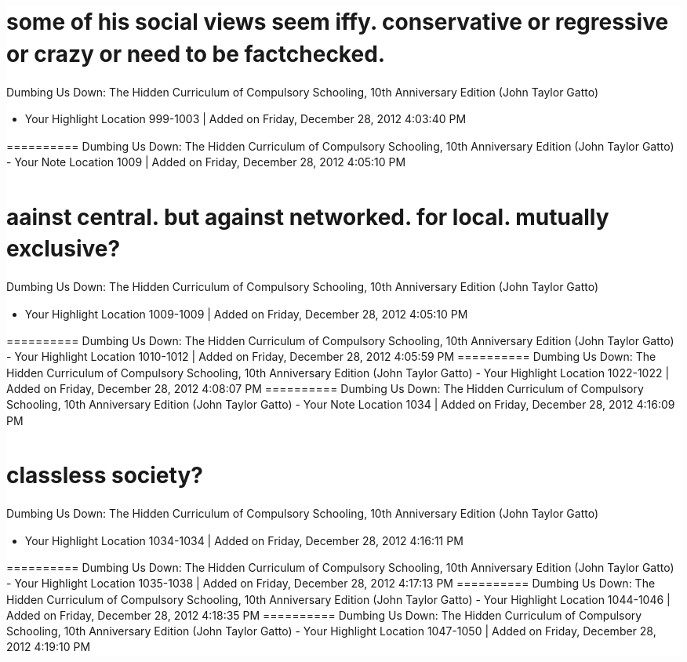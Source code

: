 some of his social views seem iffy. conservative or regressive or crazy or need to be factchecked.
==========
﻿Dumbing Us Down: The Hidden Curriculum of Compulsory Schooling, 10th Anniversary Edition (John Taylor Gatto)
- Your Highlight Location 999-1003 | Added on Friday, December 28, 2012 4:03:40 PM

 <You have reached the clipping limit for this item>
==========
﻿Dumbing Us Down: The Hidden Curriculum of Compulsory Schooling, 10th Anniversary Edition (John Taylor Gatto)
- Your Note Location 1009 | Added on Friday, December 28, 2012 4:05:10 PM

aainst central. but against networked. for local. mutually exclusive?
==========
﻿Dumbing Us Down: The Hidden Curriculum of Compulsory Schooling, 10th Anniversary Edition (John Taylor Gatto)
- Your Highlight Location 1009-1009 | Added on Friday, December 28, 2012 4:05:10 PM

 <You have reached the clipping limit for this item>
==========
﻿Dumbing Us Down: The Hidden Curriculum of Compulsory Schooling, 10th Anniversary Edition (John Taylor Gatto)
- Your Highlight Location 1010-1012 | Added on Friday, December 28, 2012 4:05:59 PM

 <You have reached the clipping limit for this item>
==========
﻿Dumbing Us Down: The Hidden Curriculum of Compulsory Schooling, 10th Anniversary Edition (John Taylor Gatto)
- Your Highlight Location 1022-1022 | Added on Friday, December 28, 2012 4:08:07 PM

 <You have reached the clipping limit for this item>
==========
﻿Dumbing Us Down: The Hidden Curriculum of Compulsory Schooling, 10th Anniversary Edition (John Taylor Gatto)
- Your Note Location 1034 | Added on Friday, December 28, 2012 4:16:09 PM

classless society?
==========
﻿Dumbing Us Down: The Hidden Curriculum of Compulsory Schooling, 10th Anniversary Edition (John Taylor Gatto)
- Your Highlight Location 1034-1034 | Added on Friday, December 28, 2012 4:16:11 PM

 <You have reached the clipping limit for this item>
==========
﻿Dumbing Us Down: The Hidden Curriculum of Compulsory Schooling, 10th Anniversary Edition (John Taylor Gatto)
- Your Highlight Location 1035-1038 | Added on Friday, December 28, 2012 4:17:13 PM

 <You have reached the clipping limit for this item>
==========
﻿Dumbing Us Down: The Hidden Curriculum of Compulsory Schooling, 10th Anniversary Edition (John Taylor Gatto)
- Your Highlight Location 1044-1046 | Added on Friday, December 28, 2012 4:18:35 PM

 <You have reached the clipping limit for this item>
==========
﻿Dumbing Us Down: The Hidden Curriculum of Compulsory Schooling, 10th Anniversary Edition (John Taylor Gatto)
- Your Highlight Location 1047-1050 | Added on Friday, December 28, 2012 4:19:10 PM
